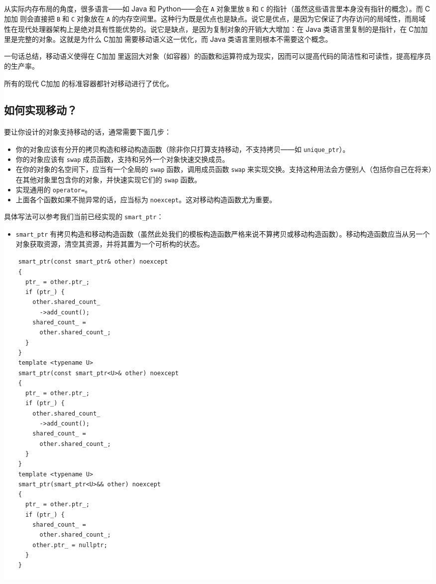 从实际内存布局的角度，很多语言——如 Java 和 Python——会在 `A` 对象里放 `B` 和 `C` 的指针（虽然这些语言里本身没有指针的概念）。而 C加加 则会直接把 `B` 和 `C` 对象放在 `A` 的内存空间里。这种行为既是优点也是缺点。说它是优点，是因为它保证了内存访问的局域性，而局域性在现代处理器架构上是绝对具有性能优势的。说它是缺点，是因为复制对象的开销大大增加：在 Java 类语言里复制的是指针，在 C加加 里是完整的对象。这就是为什么 C加加 需要移动语义这一优化，而 Java 类语言里则根本不需要这个概念。

一句话总结，移动语义使得在 C加加 里返回大对象（如容器）的函数和运算符成为现实，因而可以提高代码的简洁性和可读性，提高程序员的生产率。

所有的现代 C加加 的标准容器都针对移动进行了优化。

## 如何实现移动？

要让你设计的对象支持移动的话，通常需要下面几步：

* 你的对象应该有分开的拷贝构造和移动构造函数（除非你只打算支持移动，不支持拷贝——如 `unique_ptr`）。
* 你的对象应该有 `swap` 成员函数，支持和另外一个对象快速交换成员。
* 在你的对象的名空间下，应当有一个全局的 `swap` 函数，调用成员函数 `swap` 来实现交换。支持这种用法会方便别人（包括你自己在将来）在其他对象里包含你的对象，并快速实现它们的 `swap` 函数。
* 实现通用的 `operator=`。
* 上面各个函数如果不抛异常的话，应当标为 `noexcept`。这对移动构造函数尤为重要。

具体写法可以参考我们当前已经实现的 `smart_ptr`：

 *    `smart_ptr` 有拷贝构造和移动构造函数（虽然此处我们的模板构造函数严格来说不算拷贝或移动构造函数）。移动构造函数应当从另一个对象获取资源，清空其资源，并将其置为一个可析构的状态。

```
    smart_ptr(const smart_ptr& other) noexcept
    {
      ptr_ = other.ptr_;
      if (ptr_) {
        other.shared_count_
          ->add_count();
        shared_count_ =
          other.shared_count_;
      }
    }
    template <typename U>
    smart_ptr(const smart_ptr<U>& other) noexcept
    {
      ptr_ = other.ptr_;
      if (ptr_) {
        other.shared_count_
          ->add_count();
        shared_count_ =
          other.shared_count_;
      }
    }
    template <typename U>
    smart_ptr(smart_ptr<U>&& other) noexcept
    {
      ptr_ = other.ptr_;
      if (ptr_) {
        shared_count_ =
          other.shared_count_;
        other.ptr_ = nullptr;
      }
    }
    

```
